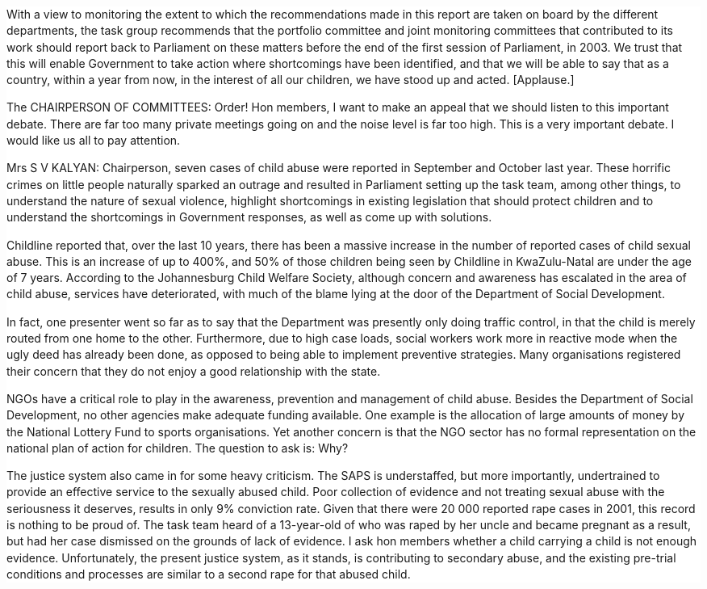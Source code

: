 With a view to monitoring the extent to which the recommendations made in
this report are taken on board by the different departments, the task group
recommends that the portfolio committee and joint monitoring committees
that contributed to its work should report back to Parliament on these
matters before the end of the first session of Parliament, in 2003. We
trust that this will enable Government to take action where shortcomings
have been identified, and that we will be able to say that as a country,
within a year from now, in the interest of all our children, we have stood
up and acted. [Applause.]

The CHAIRPERSON OF COMMITTEES: Order! Hon members, I want to make an appeal
that we should listen to this important debate. There are far too many
private meetings going on and the noise level is far too high. This is a
very important debate. I would like us all to pay attention.

Mrs S V KALYAN: Chairperson, seven cases of child abuse were reported in
September and October last year. These horrific crimes on little people
naturally sparked an outrage and resulted in Parliament setting up the task
team, among other things, to understand the nature of sexual violence,
highlight shortcomings in existing legislation that should protect children
and to understand the shortcomings in Government responses, as well as come
up with solutions.

Childline reported that, over the last 10 years, there has been a massive
increase in the number of reported cases of child sexual abuse. This is an
increase of up to 400%, and 50% of those children being seen by Childline
in KwaZulu-Natal are under the age of 7 years. According to the
Johannesburg Child Welfare Society, although concern and awareness has
escalated in the area of child abuse, services have deteriorated, with much
of the blame lying at the door of the Department of Social Development.

In fact, one presenter went so far as to say that the Department was
presently only doing traffic control, in that the child is merely routed
from one home to the other. Furthermore, due to high case loads, social
workers work more in reactive mode when the ugly deed has already been
done, as opposed to being able to implement preventive strategies. Many
organisations registered their concern that they do not enjoy a good
relationship with the state.

NGOs have a critical role to play in the awareness, prevention and
management of child abuse. Besides the Department of Social Development, no
other agencies make adequate funding available. One example is the
allocation of large amounts of money by the National Lottery Fund to sports
organisations. Yet another concern is that the NGO sector has no formal
representation on the national plan of action for children. The question to
ask is: Why?

The justice system also came in for some heavy criticism. The SAPS is
understaffed, but more importantly, undertrained to provide an effective
service to the sexually abused child. Poor collection of evidence and not
treating sexual abuse with the seriousness it deserves, results in only 9%
conviction rate. Given that there were 20 000 reported rape cases in 2001,
this record is nothing to be proud of. The task team heard of a 13-year-old
of who was raped by her uncle and became pregnant as a result, but had her
case dismissed on the grounds of lack of evidence. I ask hon members
whether a child carrying a child is not enough evidence. Unfortunately, the
present justice system, as it stands, is contributing to secondary abuse,
and the existing pre-trial conditions and processes are similar to a second
rape for that abused child.
